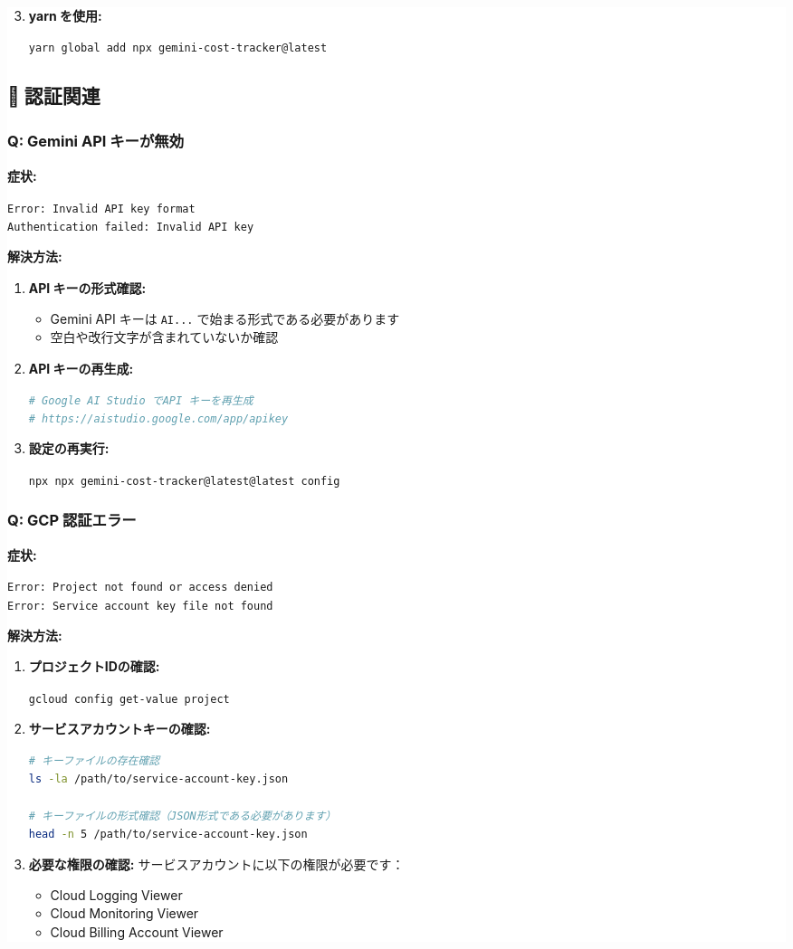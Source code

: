 3. **yarn を使用:**
   ```bash
   yarn global add npx gemini-cost-tracker@latest
   ```

## 🔐 認証関連

### Q: Gemini API キーが無効

**症状:**
```bash
Error: Invalid API key format
Authentication failed: Invalid API key
```

**解決方法:**

1. **API キーの形式確認:**
   - Gemini API キーは `AI...` で始まる形式である必要があります
   - 空白や改行文字が含まれていないか確認

2. **API キーの再生成:**
   ```bash
   # Google AI Studio でAPI キーを再生成
   # https://aistudio.google.com/app/apikey
   ```

3. **設定の再実行:**
   ```bash
   npx npx gemini-cost-tracker@latest@latest config
   ```

### Q: GCP 認証エラー

**症状:**
```bash
Error: Project not found or access denied
Error: Service account key file not found
```

**解決方法:**

1. **プロジェクトIDの確認:**
   ```bash
   gcloud config get-value project
   ```

2. **サービスアカウントキーの確認:**
   ```bash
   # キーファイルの存在確認
   ls -la /path/to/service-account-key.json
   
   # キーファイルの形式確認（JSON形式である必要があります）
   head -n 5 /path/to/service-account-key.json
   ```

3. **必要な権限の確認:**
   サービスアカウントに以下の権限が必要です：
   - Cloud Logging Viewer
   - Cloud Monitoring Viewer
   - Cloud Billing Account Viewer
